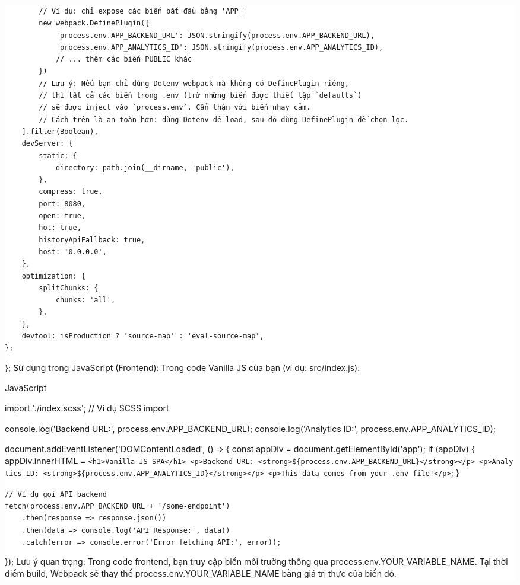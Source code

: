             // Ví dụ: chỉ expose các biến bắt đầu bằng 'APP_'
            new webpack.DefinePlugin({
                'process.env.APP_BACKEND_URL': JSON.stringify(process.env.APP_BACKEND_URL),
                'process.env.APP_ANALYTICS_ID': JSON.stringify(process.env.APP_ANALYTICS_ID),
                // ... thêm các biến PUBLIC khác
            })
            // Lưu ý: Nếu bạn chỉ dùng Dotenv-webpack mà không có DefinePlugin riêng,
            // thì tất cả các biến trong .env (trừ những biến được thiết lập `defaults`)
            // sẽ được inject vào `process.env`. Cẩn thận với biến nhạy cảm.
            // Cách trên là an toàn hơn: dùng Dotenv để load, sau đó dùng DefinePlugin để chọn lọc.
        ].filter(Boolean),
        devServer: {
            static: {
                directory: path.join(__dirname, 'public'),
            },
            compress: true,
            port: 8080,
            open: true,
            hot: true,
            historyApiFallback: true,
            host: '0.0.0.0',
        },
        optimization: {
            splitChunks: {
                chunks: 'all',
            },
        },
        devtool: isProduction ? 'source-map' : 'eval-source-map',
    };
};
Sử dụng trong JavaScript (Frontend):
Trong code Vanilla JS của bạn (ví dụ: src/index.js):

JavaScript

import './index.scss'; // Ví dụ SCSS import

console.log('Backend URL:', process.env.APP_BACKEND_URL);
console.log('Analytics ID:', process.env.APP_ANALYTICS_ID);

document.addEventListener('DOMContentLoaded', () => {
    const appDiv = document.getElementById('app');
    if (appDiv) {
        appDiv.innerHTML = `
            <h1>Vanilla JS SPA</h1>
            <p>Backend URL: <strong>${process.env.APP_BACKEND_URL}</strong></p>
            <p>Analytics ID: <strong>${process.env.APP_ANALYTICS_ID}</strong></p>
            <p>This data comes from your .env file!</p>
        `;
    }

    // Ví dụ gọi API backend
    fetch(process.env.APP_BACKEND_URL + '/some-endpoint')
        .then(response => response.json())
        .then(data => console.log('API Response:', data))
        .catch(error => console.error('Error fetching API:', error));
});
Lưu ý quan trọng: Trong code frontend, bạn truy cập biến môi trường thông qua process.env.YOUR_VARIABLE_NAME. Tại thời điểm build, Webpack sẽ thay thế process.env.YOUR_VARIABLE_NAME bằng giá trị thực của biến đó.
